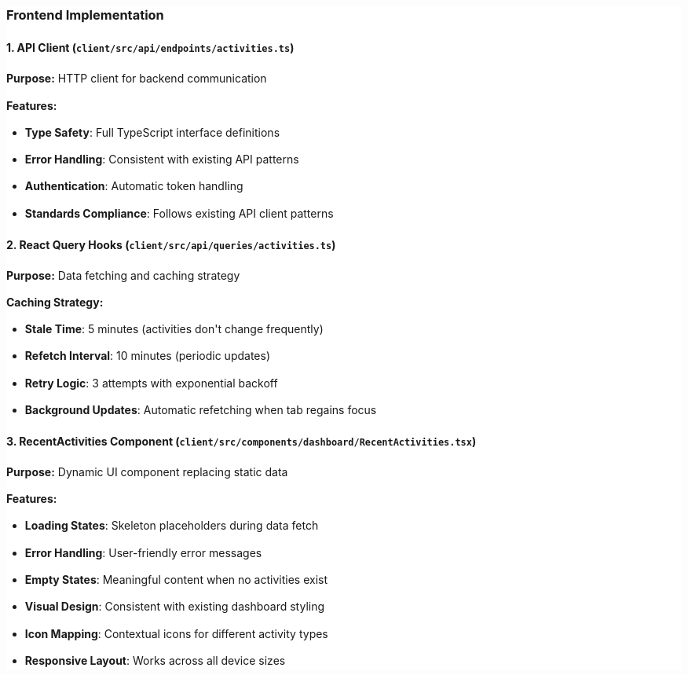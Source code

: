 ```python
```

  

### Frontend Implementation

  

#### 1. API Client (`client/src/api/endpoints/activities.ts`)

**Purpose:** HTTP client for backend communication

  

**Features:**

- **Type Safety**: Full TypeScript interface definitions

- **Error Handling**: Consistent with existing API patterns

- **Authentication**: Automatic token handling

- **Standards Compliance**: Follows existing API client patterns

  

#### 2. React Query Hooks (`client/src/api/queries/activities.ts`)

**Purpose:** Data fetching and caching strategy

  

**Caching Strategy:**

- **Stale Time**: 5 minutes (activities don't change frequently)

- **Refetch Interval**: 10 minutes (periodic updates)

- **Retry Logic**: 3 attempts with exponential backoff

- **Background Updates**: Automatic refetching when tab regains focus

  

#### 3. RecentActivities Component (`client/src/components/dashboard/RecentActivities.tsx`)

**Purpose:** Dynamic UI component replacing static data

  

**Features:**

- **Loading States**: Skeleton placeholders during data fetch

- **Error Handling**: User-friendly error messages

- **Empty States**: Meaningful content when no activities exist

- **Visual Design**: Consistent with existing dashboard styling

- **Icon Mapping**: Contextual icons for different activity types

- **Responsive Layout**: Works across all device sizes
